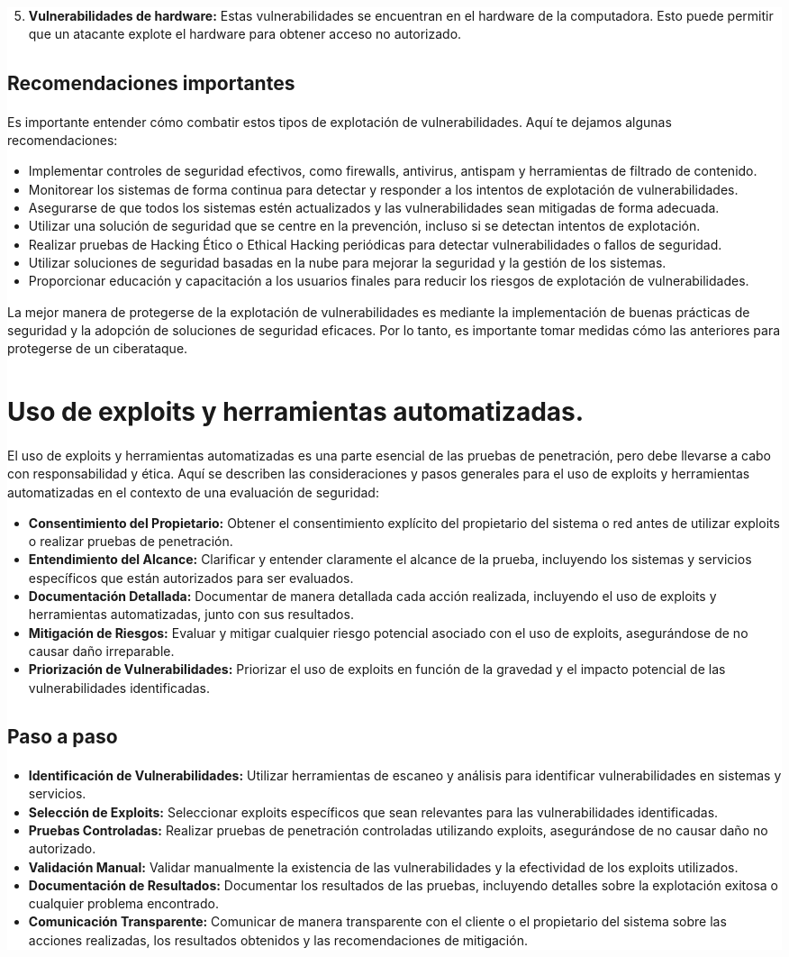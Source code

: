 5. **Vulnerabilidades de hardware:** Estas vulnerabilidades se encuentran en el hardware de la computadora. Esto puede permitir que un atacante explote el hardware para obtener acceso no autorizado.


## Recomendaciones importantes

Es importante entender cómo combatir estos tipos de explotación de vulnerabilidades. Aquí te dejamos algunas recomendaciones:

- Implementar controles de seguridad efectivos, como firewalls, antivirus, antispam y herramientas de filtrado de contenido.
- Monitorear los sistemas de forma continua para detectar y responder a los intentos de explotación de vulnerabilidades.
- Asegurarse de que todos los sistemas estén actualizados y las vulnerabilidades sean mitigadas de forma adecuada.
- Utilizar una solución de seguridad que se centre en la prevención, incluso si se detectan intentos de explotación.
- Realizar pruebas de Hacking Ético o Ethical Hacking periódicas para detectar vulnerabilidades o fallos de seguridad.
- Utilizar soluciones de seguridad basadas en la nube para mejorar la seguridad y la gestión de los sistemas.
- Proporcionar educación y capacitación a los usuarios finales para reducir los riesgos de explotación de vulnerabilidades.

La mejor manera de protegerse de la explotación de vulnerabilidades es mediante la implementación de buenas prácticas de seguridad y la adopción de soluciones de seguridad eficaces. Por lo tanto, es importante tomar medidas cómo las anteriores para protegerse de un ciberataque.

# **Uso de exploits y herramientas automatizadas.**

El uso de exploits y herramientas automatizadas es una parte esencial de las pruebas de penetración, pero debe llevarse a cabo con responsabilidad y ética. Aquí se describen las consideraciones y pasos generales para el uso de exploits y herramientas automatizadas en el contexto de una evaluación de seguridad:

- **Consentimiento del Propietario:** Obtener el consentimiento explícito del propietario del sistema o red antes de utilizar exploits o realizar pruebas de penetración.
- **Entendimiento del Alcance:** Clarificar y entender claramente el alcance de la prueba, incluyendo los sistemas y servicios específicos que están autorizados para ser evaluados.
- **Documentación Detallada:** Documentar de manera detallada cada acción realizada, incluyendo el uso de exploits y herramientas automatizadas, junto con sus resultados.
- **Mitigación de Riesgos:** Evaluar y mitigar cualquier riesgo potencial asociado con el uso de exploits, asegurándose de no causar daño irreparable.
- **Priorización de Vulnerabilidades:** Priorizar el uso de exploits en función de la gravedad y el impacto potencial de las vulnerabilidades identificadas.

## **Paso a paso**

- **Identificación de Vulnerabilidades:** Utilizar herramientas de escaneo y análisis para identificar vulnerabilidades en sistemas y servicios.
- **Selección de Exploits:** Seleccionar exploits específicos que sean relevantes para las vulnerabilidades identificadas.
- **Pruebas Controladas:** Realizar pruebas de penetración controladas utilizando exploits, asegurándose de no causar daño no autorizado.
- **Validación Manual:** Validar manualmente la existencia de las vulnerabilidades y la efectividad de los exploits utilizados.
- **Documentación de Resultados:** Documentar los resultados de las pruebas, incluyendo detalles sobre la explotación exitosa o cualquier problema encontrado.
- **Comunicación Transparente:** Comunicar de manera transparente con el cliente o el propietario del sistema sobre las acciones realizadas, los resultados obtenidos y las recomendaciones de mitigación.
